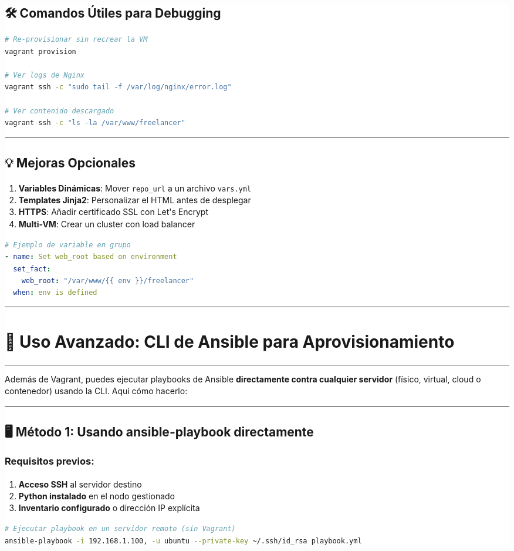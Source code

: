 
## 🛠️ Comandos Útiles para Debugging

```bash
# Re-provisionar sin recrear la VM
vagrant provision

# Ver logs de Nginx
vagrant ssh -c "sudo tail -f /var/log/nginx/error.log"

# Ver contenido descargado
vagrant ssh -c "ls -la /var/www/freelancer"
```

---

## 💡 Mejoras Opcionales

1. **Variables Dinámicas**: Mover `repo_url` a un archivo `vars.yml`
2. **Templates Jinja2**: Personalizar el HTML antes de desplegar
3. **HTTPS**: Añadir certificado SSL con Let's Encrypt
4. **Multi-VM**: Crear un cluster con load balancer

```yaml
# Ejemplo de variable en grupo
- name: Set web_root based on environment
  set_fact:
    web_root: "/var/www/{{ env }}/freelancer"
  when: env is defined
```
---

# 🔌 Uso Avanzado: CLI de Ansible para Aprovisionamiento

---

Además de Vagrant, puedes ejecutar playbooks de Ansible **directamente contra cualquier servidor** (físico, virtual, cloud o contenedor) usando la CLI. Aquí cómo hacerlo:

---

## 🖥️ Método 1: Usando ansible-playbook directamente

### Requisitos previos:
1. **Acceso SSH** al servidor destino
2. **Python instalado** en el nodo gestionado
3. **Inventario configurado** o dirección IP explícita

```bash
# Ejecutar playbook en un servidor remoto (sin Vagrant)
ansible-playbook -i 192.168.1.100, -u ubuntu --private-key ~/.ssh/id_rsa playbook.yml
```
